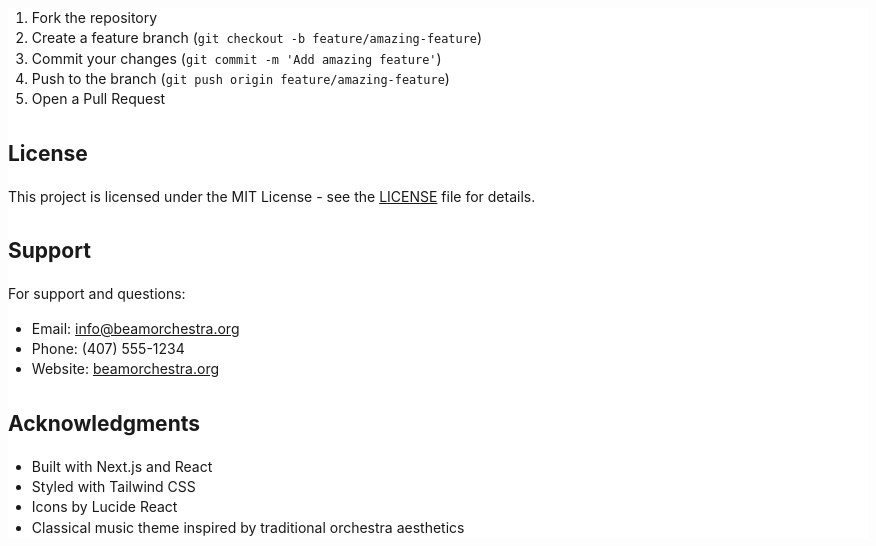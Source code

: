1. Fork the repository
2. Create a feature branch (`git checkout -b feature/amazing-feature`)
3. Commit your changes (`git commit -m 'Add amazing feature'`)
4. Push to the branch (`git push origin feature/amazing-feature`)
5. Open a Pull Request

## License

This project is licensed under the MIT License - see the [LICENSE](LICENSE) file for details.

## Support

For support and questions:
- Email: info@beamorchestra.org
- Phone: (407) 555-1234
- Website: [beamorchestra.org](https://beamorchestra.org)

## Acknowledgments

- Built with Next.js and React
- Styled with Tailwind CSS
- Icons by Lucide React
- Classical music theme inspired by traditional orchestra aesthetics
